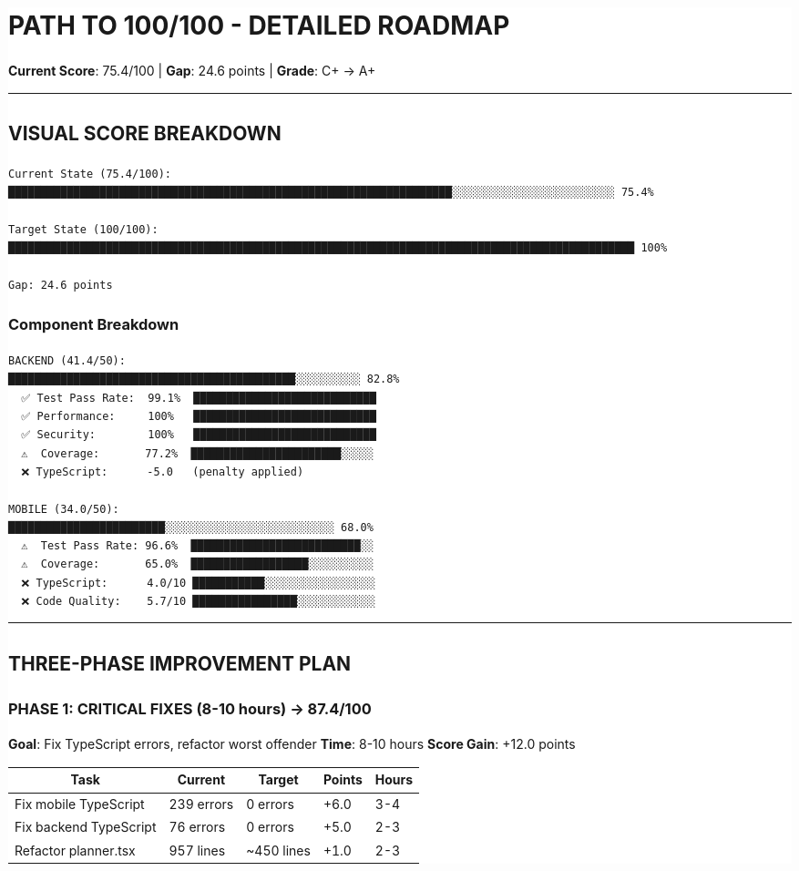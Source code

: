 # PATH TO 100/100 - DETAILED ROADMAP
**Current Score**: 75.4/100 | **Gap**: 24.6 points | **Grade**: C+ → A+

---

## VISUAL SCORE BREAKDOWN

```
Current State (75.4/100):
████████████████████████████████████████████████████████████████████░░░░░░░░░░░░░░░░░░░░░░░░░ 75.4%

Target State (100/100):
████████████████████████████████████████████████████████████████████████████████████████████████ 100%

Gap: 24.6 points
```

### Component Breakdown

```
BACKEND (41.4/50):
████████████████████████████████████████████░░░░░░░░░░ 82.8%
  ✅ Test Pass Rate:  99.1%  ████████████████████████████
  ✅ Performance:     100%   ████████████████████████████
  ✅ Security:        100%   ████████████████████████████
  ⚠️  Coverage:       77.2%  ███████████████████████░░░░░
  ❌ TypeScript:      -5.0   (penalty applied)

MOBILE (34.0/50):
████████████████████████░░░░░░░░░░░░░░░░░░░░░░░░░░ 68.0%
  ⚠️  Test Pass Rate: 96.6%  ██████████████████████████░░
  ⚠️  Coverage:       65.0%  ██████████████████░░░░░░░░░░
  ❌ TypeScript:      4.0/10 ███████████░░░░░░░░░░░░░░░░░
  ❌ Code Quality:    5.7/10 ████████████████░░░░░░░░░░░░
```

---

## THREE-PHASE IMPROVEMENT PLAN

### PHASE 1: CRITICAL FIXES (8-10 hours) → 87.4/100

**Goal**: Fix TypeScript errors, refactor worst offender
**Time**: 8-10 hours
**Score Gain**: +12.0 points

| Task | Current | Target | Points | Hours |
|------|---------|--------|--------|-------|
| Fix mobile TypeScript | 239 errors | 0 errors | +6.0 | 3-4 |
| Fix backend TypeScript | 76 errors | 0 errors | +5.0 | 2-3 |
| Refactor planner.tsx | 957 lines | ~450 lines | +1.0 | 2-3 |

